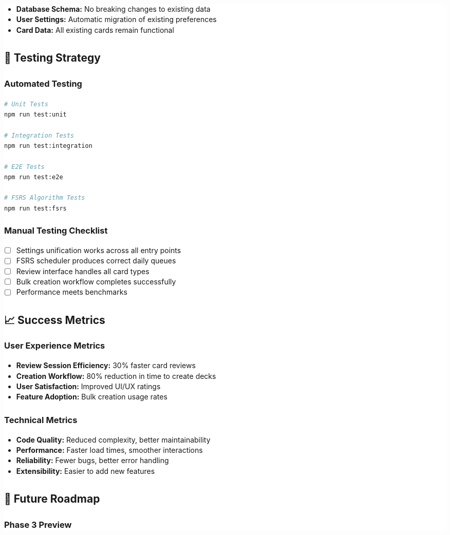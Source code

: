- **Database Schema:** No breaking changes to existing data
- **User Settings:** Automatic migration of existing preferences
- **Card Data:** All existing cards remain functional

## 🧪 Testing Strategy

### Automated Testing

```bash
# Unit Tests
npm run test:unit

# Integration Tests
npm run test:integration

# E2E Tests
npm run test:e2e

# FSRS Algorithm Tests
npm run test:fsrs
```

### Manual Testing Checklist

- [ ] Settings unification works across all entry points
- [ ] FSRS scheduler produces correct daily queues
- [ ] Review interface handles all card types
- [ ] Bulk creation workflow completes successfully
- [ ] Performance meets benchmarks

## 📈 Success Metrics

### User Experience Metrics

- **Review Session Efficiency:** 30% faster card reviews
- **Creation Workflow:** 80% reduction in time to create decks
- **User Satisfaction:** Improved UI/UX ratings
- **Feature Adoption:** Bulk creation usage rates

### Technical Metrics

- **Code Quality:** Reduced complexity, better maintainability
- **Performance:** Faster load times, smoother interactions
- **Reliability:** Fewer bugs, better error handling
- **Extensibility:** Easier to add new features

## 🔮 Future Roadmap

### Phase 3 Preview
